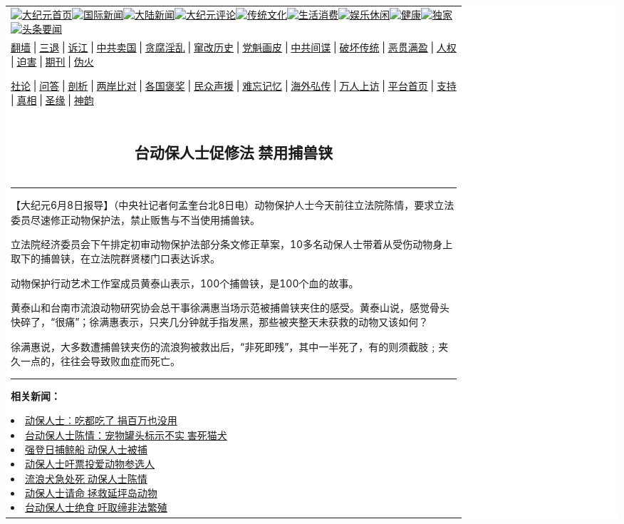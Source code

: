 <a name="1" id="1" target="_blank"></a><span id="1"></span>
<table align=center border="0"><tr><td colspan="2" VALIGN=TOP><a href="https://github.com/latixh3911/djy/blob/master/gb/nf1351518.md#1"><img src="https://raw.githubusercontent.com/latixh3911/www/master/t/djy/1.jpg" title="大纪元首页" alt="大纪元首页"></a><a href="https://github.com/latixh3911/djy/blob/master/gb/n24hr.md#1"><img src="https://raw.githubusercontent.com/latixh3911/www/master/t/djy/3.jpg" title="国际新闻" alt="国际新闻"></a><a href="https://github.com/latixh3911/djy/blob/master/gb/nsc413.md#1"><img src="https://raw.githubusercontent.com/latixh3911/www/master/t/djy/4.jpg" title="大陆新闻" alt="大陆新闻"></a><a href="https://github.com/latixh3911/djy/blob/master/gb/news392.md#1"><img src="https://raw.githubusercontent.com/latixh3911/www/master/t/djy/5.jpg" title="大纪元评论" alt="大纪元评论"></a><a href="https://github.com/latixh3911/djy/blob/master/gb/news2007.md#1"><img src="https://raw.githubusercontent.com/latixh3911/www/master/t/djy/6.jpg" title="传统文化" alt="传统文化"></a><a href="https://github.com/latixh3911/djy/blob/master/gb/news2008.md#1"><img src="https://raw.githubusercontent.com/latixh3911/www/master/t/djy/7.jpg" title="生活消费" alt="生活消费"></a><a href="https://github.com/latixh3911/djy/blob/master/gb/ncyule.md#1"><img src="https://raw.githubusercontent.com/latixh3911/www/master/t/djy/8.jpg" title="娱乐休闲" alt="娱乐休闲"></a><a href="https://github.com/latixh3911/djy/blob/master/gb/nsc1002.md#1"><img src="https://raw.githubusercontent.com/latixh3911/www/master/t/djy/9.jpg" title="健康" alt="健康"></a><a href="https://github.com/latixh3911/djy/blob/master/gb/nf6092.md#1"><img src="https://raw.githubusercontent.com/latixh3911/www/master/t/djy/10a.jpg" title="独家" alt="独家"></a><a href="https://github.com/latixh3911/djy/blob/master/gb/nf4514.md#1"><img src="https://raw.githubusercontent.com/latixh3911/www/master/t/djy/12a.jpg" title="头条要闻" alt="头条要闻"></a></td></tr>
<tr><td colspan="2" VALIGN=TOP><a target="_blank" href="https://github.com/latixh3911/www/blob/master/README.md?zsrh#1">翻墙</a> | <a target="_blank" href="https://github.com/latixh3911/djy/blob/master/gb/nf5657.md#1">三退</a> | <a target="_blank" href="https://github.com/latixh3911/djy/blob/master/gb/nf6124.md#1">诉江</a> | <a target="_blank" href="https://github.com/latixh3911/djy/blob/master/gb/nf1176117.md#1">中共卖国</a> | <a target="_blank" href="https://github.com/latixh3911/djy/blob/master/gb/nf5773.md#1">贪腐淫乱</a> | <a target="_blank" href="https://github.com/latixh3911/djy/blob/master/gb/nf1176115.md#1">窜改历史</a> | <a target="_blank" href="https://github.com/latixh3911/djy/blob/master/gb/nf1176107.md#1">党魁画皮</a> | <a target="_blank" href="https://github.com/latixh3911/djy/blob/master/gb/nf1320400.md#1">中共间谍</a> | <a target="_blank" href="https://github.com/latixh3911/djy/blob/master/gb/nf1176114.md#1">破坏传统</a> | <a target="_blank" href="https://github.com/latixh3911/ntdtv/blob/master/gb/prog447_1.md#1">恶贯满盈</a> | <a target="_blank" href="https://github.com/latixh3911/djy/blob/master/gb/ncid278.md#1">人权</a> | <a target="_blank" href="https://github.com/latixh3911/djy/blob/master/gb/nf1176111.md#1">迫害</a> | <a target="_blank" href="https://gitlab.com/szzdlab/mh-qikan/blob/master/README.md#1">期刊</a> | <a target="_blank" href="https://github.com/latixh3911/djy/blob/master/gb/nf5562.md#1">伪火</a></p><p><a target="_blank" href="https://github.com/latixh3911/djy/blob/master/gb/9p.md#1">社论</a> | <a target="_blank" href="https://github.com/latixh3911/djy/blob/master/gb/nf4378.md#1">问答</a> | <a target="_blank" href="https://github.com/latixh3911/djy/blob/master/gb/nf5792.md#1">剖析</a> | <a target="_blank" href="https://github.com/latixh3911/djy/blob/master/gb/nf5735.md#1">两岸比对</a> | <a target="_blank" href="https://github.com/latixh3911/djy/blob/master/gb/nf6119.md#1">各国褒奖</a> | <a target="_blank" href="https://github.com/latixh3911/djy/blob/master/gb/nf6120.md#1">民众声援</a> | <a target="_blank" href="https://github.com/latixh3911/djy/blob/master/gb/nf1188594.md#1">难忘记忆</a> | <a target="_blank" href="https://github.com/latixh3911/djy/blob/master/gb/nf3180.md#1">海外弘传</a> | <a target="_blank" href="https://github.com/latixh3911/djy/blob/master/gb/nf5410.md#1">万人上访</a> | <a target="_blank" href="https://github.com/latixh3911/www/blob/master/README.md?zsrh#1">平台首页</a> | <a target="_blank" href="https://github.com/latixh3911/djy/blob/master/gb/nf4386.md#1">支持</a> | <a target="_blank" href="https://github.com/latixh3911/djy/blob/master/gb/nf4389.md#1">真相</a> | <a target="_blank" href="https://github.com/latixh3911/djy/blob/master/gb/nf5790.md#1">圣缘</a> | <a target="_blank" href="https://github.com/latixh3911/djy/blob/master/gb/nf4786.md#1">神韵</a></td></tr>
<tr><td VALIGN=TOP width="626"><h2 align=center>台动保人士促修法  禁用捕兽铗</h2>

<h6></h6>
<hr>
<p>【大纪元6月8日报导】（中央社记者何孟奎台北8日电）动物保护人士今天前往立法院陈情，要求立法委员尽速修正动物保护法，禁止贩售与不当使用捕兽铗。</p>
<p>立法院经济委员会下午排定初审动物保护法部分条文修正草案，10多名动保人士带着从受伤动物身上取下的捕兽铗，在立法院群贤楼门口表达诉求。</p>
<p>动物保护行动艺术工作室成员黄泰山表示，100个捕兽铗，是100个血的故事。</p>
<p>黄泰山和台南市流浪动物研究协会总干事徐满惠当场示范被捕兽铗夹住的感受。黄泰山说，感觉骨头快碎了，“很痛”；徐满惠表示，只夹几分钟就手指发黑，那些被夹整天未获救的动物又该如何？</p>
<p>徐满惠说，大多数遭捕兽铗夹伤的流浪狗被救出后，“非死即残”，其中一半死了，有的则须截肢﹔夹久一点的，往往会导致败血症而死亡。</p>

<hr>


<strong>相关新闻：</strong>
<li><a href="https://github.com/latixh3911/djy/blob/master/gb/7/11/5/n1890751.md#1">动保人士︰吃都吃了 捐百万也没用</a></li>
<li><a href="https://github.com/latixh3911/djy/blob/master/gb/9/12/17/n2756806.md#1">台动保人士陈情：宠物罐头标示不实 害死猫犬</a></li>
<li><a href="https://github.com/latixh3911/djy/blob/master/gb/10/3/12/n2843594.md#1">强登日捕鲸船 动保人士被捕</a></li>
<li><a href="https://github.com/latixh3911/djy/blob/master/gb/10/10/2/n3042731.md#1">动保人士吁票投爱动物参选人</a></li>
<li><a href="https://github.com/latixh3911/djy/blob/master/gb/10/10/4/n3044497.md#1">流浪犬急处死  动保人士陈情</a></li>
<li><a href="https://github.com/latixh3911/djy/blob/master/gb/10/11/29/n3098791.md#1">动保人士请命 拯救延坪岛动物</a></li>
<li><a href="https://github.com/latixh3911/djy/blob/master/gb/10/12/22/n3120374.md#1">台动保人士绝食 吁取缔非法繁殖</a></li>